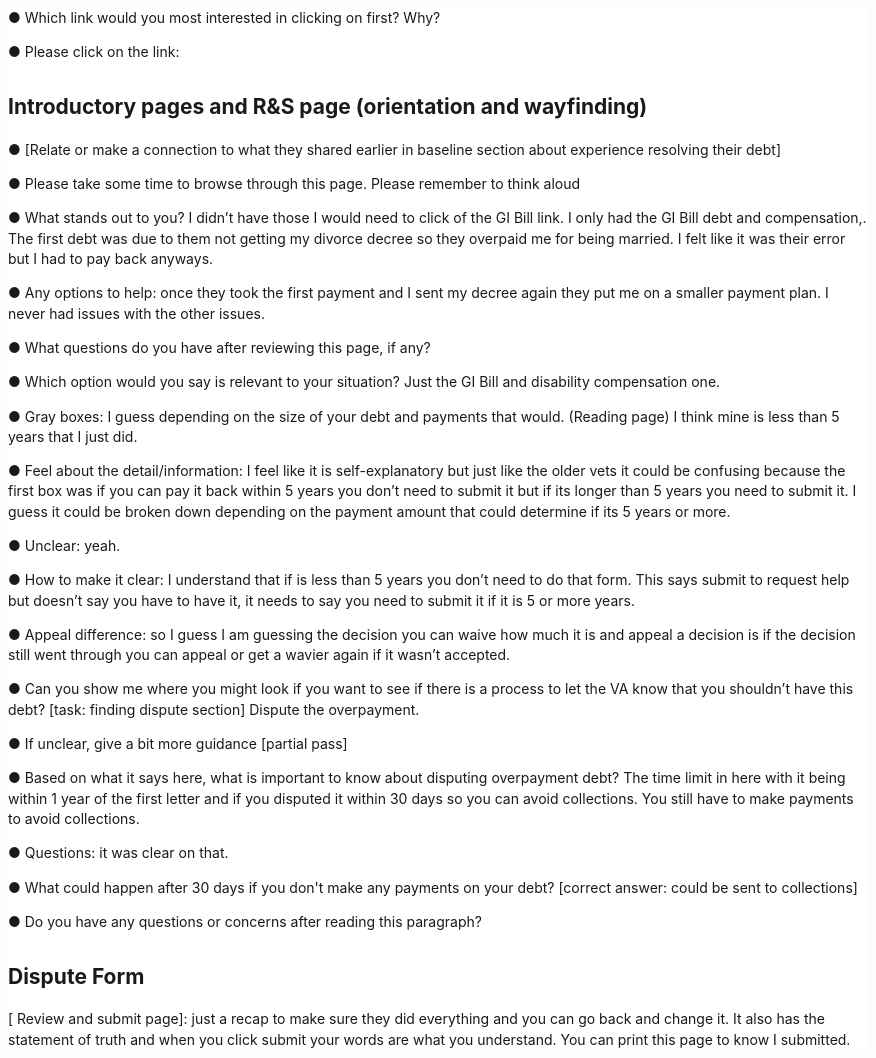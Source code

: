 ● Which link would you most interested in clicking on first? Why?

● Please click on the link:

## **Introductory pages and R&S page (orientation and wayfinding)**

● [Relate or make a connection to what they shared earlier in baseline section about experience resolving their debt]

● Please take some time to browse through this page. Please remember to think aloud

● What stands out to you? I didn’t have those I would need to click of the GI Bill link. I only had the GI Bill debt and compensation,. The first debt was due to them not getting my divorce decree so they overpaid me for being married. I felt like it was their error but I had to pay back anyways.

● Any options to help: once they took the first payment and I sent my decree again they put me on a smaller payment plan. I never had issues with the other issues.

● What questions do you have after reviewing this page, if any?

● Which option would you say is relevant to your situation? Just the GI Bill and disability compensation one.

● Gray boxes: I guess depending on the size of your debt and payments that would. (Reading page) I think mine is less than 5 years that I just did.

● Feel about the detail/information: I feel like it is self-explanatory but just like the older vets it could be confusing because the first box was if you can pay it back within 5 years you don’t need to submit it but if its longer than 5 years you need to submit it. I guess it could be broken down depending on the payment amount that could determine if its 5 years or more.

● Unclear: yeah.

● How to make it clear: I understand that if is less than 5 years you don’t need to do that form. This says submit to request help but doesn’t say you have to have it, it needs to say you need to submit it if it is 5 or more years.

● Appeal difference: so I guess I am guessing the decision you can waive how much it is and appeal a decision is if the decision still went through you can appeal or get a wavier again if it wasn’t accepted.

● Can you show me where you might look if you want to see if there is a process to let the VA know that you shouldn’t have this debt? [task: finding dispute section] Dispute the overpayment.

● If unclear, give a bit more guidance [partial pass]

● Based on what it says here, what is important to know about disputing overpayment debt? The time limit in here with it being within 1 year of the first letter and if you disputed it within 30 days so you can avoid collections. You still have to make payments to avoid collections.

● Questions: it was clear on that.

● What could happen after 30 days if you don't make any payments on your debt? [correct answer: could be sent to collections]

● Do you have any questions or concerns after reading this paragraph?

## **Dispute Form**


[ Review and submit page]: just a recap to make sure they did everything and you can go back and change it. It also has the statement of truth and when you click submit your words are what you understand. You can print this page to know I submitted.